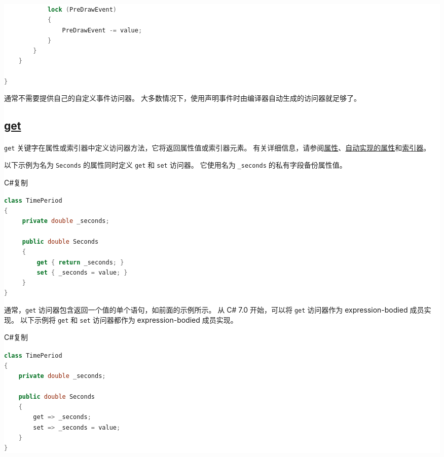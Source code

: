 ```csharp
            lock (PreDrawEvent)
            {
                PreDrawEvent -= value;
            }
        }
    }

}
```

通常不需要提供自己的自定义事件访问器。 大多数情况下，使用声明事件时由编译器自动生成的访问器就足够了。

## [get](https://docs.microsoft.com/en-us/dotnet/csharp/language-reference/keywords/get)

`get` 关键字在属性或索引器中定义访问器方法，它将返回属性值或索引器元素。 有关详细信息，请参阅[属性](https://docs.microsoft.com/zh-cn/dotnet/csharp/programming-guide/classes-and-structs/properties)、[自动实现的属性](https://docs.microsoft.com/zh-cn/dotnet/csharp/programming-guide/classes-and-structs/auto-implemented-properties)和[索引器](https://docs.microsoft.com/zh-cn/dotnet/csharp/programming-guide/indexers/index)。

以下示例为名为 `Seconds` 的属性同时定义 `get` 和 `set` 访问器。 它使用名为 `_seconds` 的私有字段备份属性值。

C#复制

```csharp
class TimePeriod
{
     private double _seconds;

     public double Seconds
     {
         get { return _seconds; }
         set { _seconds = value; }
     }
}
```

通常，`get` 访问器包含返回一个值的单个语句，如前面的示例所示。 从 C# 7.0 开始，可以将 `get` 访问器作为 expression-bodied 成员实现。 以下示例将 `get` 和 `set` 访问器都作为 expression-bodied 成员实现。

C#复制

```csharp
class TimePeriod
{
    private double _seconds;

    public double Seconds
    {
        get => _seconds;
        set => _seconds = value;
    }
}
```
